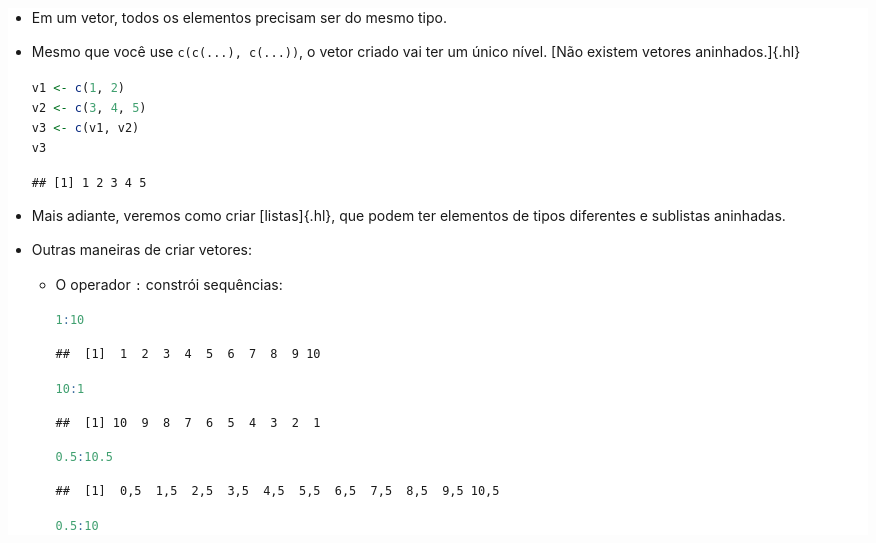 * Em um vetor, todos os elementos precisam ser do mesmo tipo.

* Mesmo que você use `c(c(...), c(...))`, o vetor criado vai ter um único nível. [Não existem vetores aninhados.]{.hl}

    
    ```r
    v1 <- c(1, 2)
    v2 <- c(3, 4, 5)
    v3 <- c(v1, v2)
    v3
    ```
    
    ```
    ## [1] 1 2 3 4 5
    ```

* Mais adiante, veremos como criar [listas]{.hl}, que podem ter elementos de tipos diferentes e sublistas aninhadas.

* Outras maneiras de criar vetores:

  * O operador `:` constrói sequências:

    
    ```r
    1:10
    ```
    
    ```
    ##  [1]  1  2  3  4  5  6  7  8  9 10
    ```
    
    
    ```r
    10:1
    ```
    
    ```
    ##  [1] 10  9  8  7  6  5  4  3  2  1
    ```
    
    
    ```r
    0.5:10.5
    ```
    
    ```
    ##  [1]  0,5  1,5  2,5  3,5  4,5  5,5  6,5  7,5  8,5  9,5 10,5
    ```
    
    
    ```r
    0.5:10
    ```
    

[^trocadilho]: Por que o nome do pacote e o nome do operador formam um trocadilho?